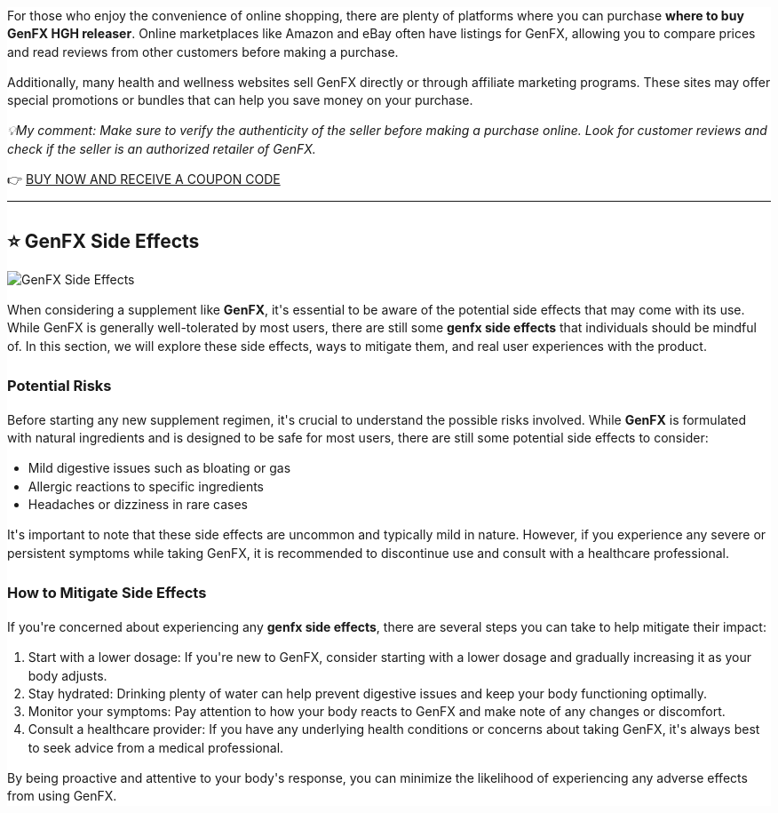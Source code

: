 For those who enjoy the convenience of online shopping, there are plenty of platforms where you can purchase **where to buy GenFX HGH releaser**. Online marketplaces like Amazon and eBay often have listings for GenFX, allowing you to compare prices and read reviews from other customers before making a purchase.

Additionally, many health and wellness websites sell GenFX directly or through affiliate marketing programs. These sites may offer special promotions or bundles that can help you save money on your purchase.

*💡My comment: Make sure to verify the authenticity of the seller before making a purchase online. Look for customer reviews and check if the seller is an authorized retailer of GenFX.*

👉 [BUY NOW AND RECEIVE A COUPON CODE](https://gchaffi.com/B4Yeopjq)

---

## ⭐ GenFX Side Effects

![GenFX Side Effects](https://www2.sellhealth.com/251/genfx_728x90.jpg)

When considering a supplement like **GenFX**, it's essential to be aware of the potential side effects that may come with its use. While GenFX is generally well-tolerated by most users, there are still some **genfx side effects** that individuals should be mindful of. In this section, we will explore these side effects, ways to mitigate them, and real user experiences with the product.

### Potential Risks

Before starting any new supplement regimen, it's crucial to understand the possible risks involved. While **GenFX** is formulated with natural ingredients and is designed to be safe for most users, there are still some potential side effects to consider:

- Mild digestive issues such as bloating or gas
- Allergic reactions to specific ingredients
- Headaches or dizziness in rare cases

It's important to note that these side effects are uncommon and typically mild in nature. However, if you experience any severe or persistent symptoms while taking GenFX, it is recommended to discontinue use and consult with a healthcare professional.

### How to Mitigate Side Effects

If you're concerned about experiencing any **genfx side effects**, there are several steps you can take to help mitigate their impact:

1. Start with a lower dosage: If you're new to GenFX, consider starting with a lower dosage and gradually increasing it as your body adjusts.
2. Stay hydrated: Drinking plenty of water can help prevent digestive issues and keep your body functioning optimally.
3. Monitor your symptoms: Pay attention to how your body reacts to GenFX and make note of any changes or discomfort.
4. Consult a healthcare provider: If you have any underlying health conditions or concerns about taking GenFX, it's always best to seek advice from a medical professional.

By being proactive and attentive to your body's response, you can minimize the likelihood of experiencing any adverse effects from using GenFX.
